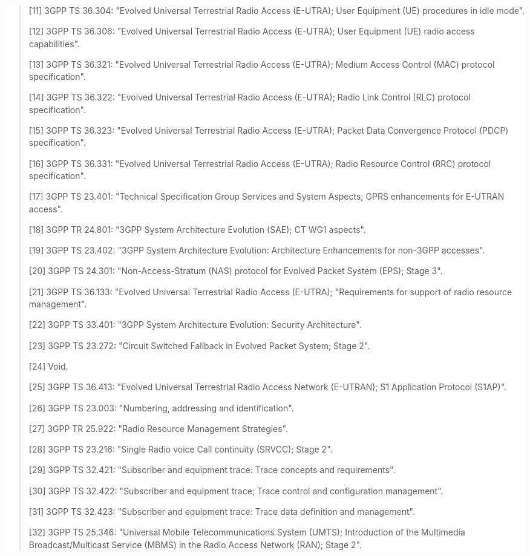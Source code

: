 > [11] 3GPP TS 36.304: \"Evolved Universal Terrestrial Radio Access (E-UTRA);
> User Equipment (UE) procedures in idle mode\".
>
> [12] 3GPP TS 36.306: \"Evolved Universal Terrestrial Radio Access (E-UTRA);
> User Equipment (UE) radio access capabilities\".
>
> [13] 3GPP TS 36.321: \"Evolved Universal Terrestrial Radio Access (E-UTRA);
> Medium Access Control (MAC) protocol specification\".
>
> [14] 3GPP TS 36.322: \"Evolved Universal Terrestrial Radio Access (E-UTRA);
> Radio Link Control (RLC) protocol specification\".
>
> [15] 3GPP TS 36.323: \"Evolved Universal Terrestrial Radio Access (E-UTRA);
> Packet Data Convergence Protocol (PDCP) specification\".
>
> [16] 3GPP TS 36.331: \"Evolved Universal Terrestrial Radio Access (E-UTRA);
> Radio Resource Control (RRC) protocol specification\".
>
> [17] 3GPP TS 23.401: \"Technical Specification Group Services and System
> Aspects; GPRS enhancements for E-UTRAN access\".
>
> [18] 3GPP TR 24.801: \"3GPP System Architecture Evolution (SAE); CT WG1
> aspects\".
>
> [19] 3GPP TS 23.402: \"3GPP System Architecture Evolution: Architecture
> Enhancements for non-3GPP accesses\".
>
> [20] 3GPP TS 24.301: \"Non-Access-Stratum (NAS) protocol for Evolved Packet
> System (EPS); Stage 3\".
>
> [21] 3GPP TS 36.133: \"Evolved Universal Terrestrial Radio Access (E-UTRA);
> \"Requirements for support of radio resource management\".
>
> [22] 3GPP TS 33.401: \"3GPP System Architecture Evolution: Security
> Architecture\".
>
> [23] 3GPP TS 23.272: \"Circuit Switched Fallback in Evolved Packet System;
> Stage 2\".
>
> [24] Void.
>
> [25] 3GPP TS 36.413: \"Evolved Universal Terrestrial Radio Access Network
> (E-UTRAN); S1 Application Protocol (S1AP)\".
>
> [26] 3GPP TS 23.003: \"Numbering, addressing and identification\".
>
> [27] 3GPP TR 25.922: \"Radio Resource Management Strategies\".
>
> [28] 3GPP TS 23.216: \"Single Radio voice Call continuity (SRVCC); Stage
> 2\".
>
> [29] 3GPP TS 32.421: \"Subscriber and equipment trace: Trace concepts and
> requirements\".
>
> [30] 3GPP TS 32.422: \"Subscriber and equipment trace; Trace control and
> configuration management\".
>
> [31] 3GPP TS 32.423: \"Subscriber and equipment trace: Trace data definition
> and management\".
>
> [32] 3GPP TS 25.346: \"Universal Mobile Telecommunications System (UMTS);
> Introduction of the Multimedia Broadcast/Multicast Service (MBMS) in the
> Radio Access Network (RAN); Stage 2\".
>